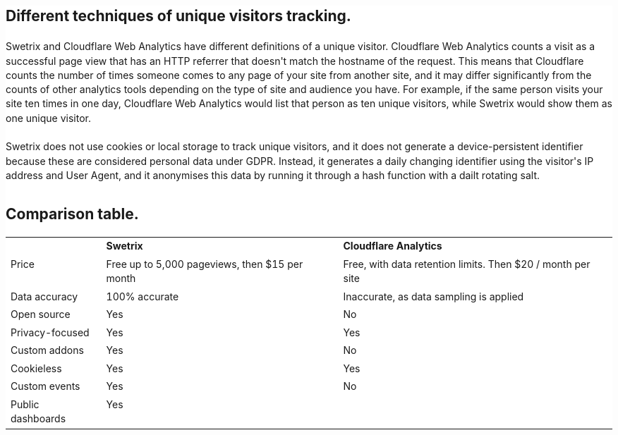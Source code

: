 <h2 id="visitors">
  Different techniques of unique visitors tracking.
</h2>
Swetrix and Cloudflare Web Analytics have different definitions of a unique visitor. Cloudflare Web Analytics counts a visit as a successful page view that has an HTTP referrer that doesn't match the hostname of the request. This means that Cloudflare counts the number of times someone comes to any page of your site from another site, and it may differ significantly from the counts of other analytics tools depending on the type of site and audience you have. For example, if the same person visits your site ten times in one day, Cloudflare Web Analytics would list that person as ten unique visitors, while Swetrix would show them as one unique visitor.
<br /><br />
Swetrix does not use cookies or local storage to track unique visitors, and it does not generate a device-persistent identifier because these are considered personal data under GDPR. Instead, it generates a daily changing identifier using the visitor's IP address and User Agent, and it anonymises this data by running it through a hash function with a dailt rotating salt.

<h2 id="comparison">
  Comparison table.
</h2>
<table>
  <tbody>
    <tr>
      <td></td>
      <td><b>Swetrix</b></td>
      <td><b>Cloudflare Analytics</b></td>
    </tr>
    <tr>
      <td>Price</td>
      <td>Free up to 5,000 pageviews, then $15 per month</td>
      <td>Free, with data retention limits. Then $20 / month per site</td>
    </tr>
    <tr>
      <td>Data accuracy</td>
      <td>100% accurate</td>
      <td>Inaccurate, as data sampling is applied</td>
    </tr>
    <tr>
      <td>Open source</td>
      <td>Yes</td>
      <td>No</td>
    </tr>
    <tr>
      <td>Privacy-focused</td>
      <td>Yes</td>
      <td>Yes</td>
    </tr>
    <tr>
      <td>Custom addons</td>
      <td>Yes</td>
      <td>No</td>
    </tr>
    <tr>
      <td>Cookieless</td>
      <td>Yes</td>
      <td>Yes</td>
    </tr>
    <tr>
      <td>Custom events</td>
      <td>Yes</td>
      <td>No</td>
    </tr>
    <tr>
      <td>Public dashboards</td>
      <td>Yes</td>